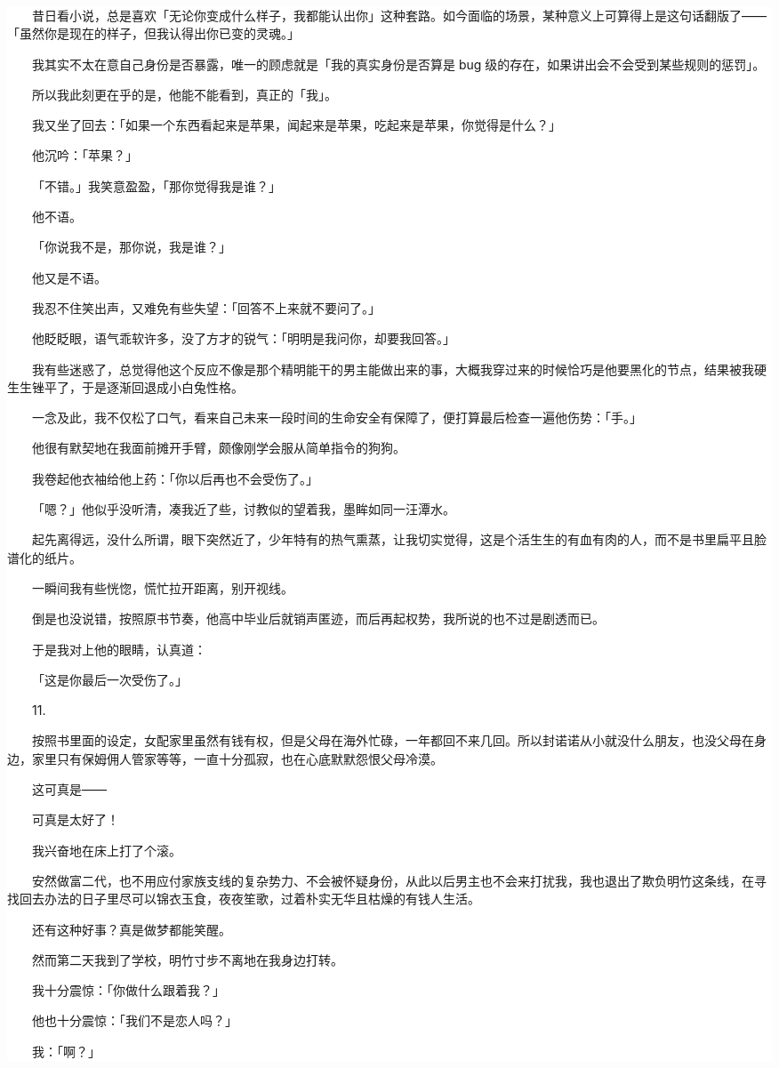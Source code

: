 &emsp;&emsp;昔日看小说，总是喜欢「无论你变成什么样子，我都能认出你」这种套路。如今面临的场景，某种意义上可算得上是这句话翻版了——「虽然你是现在的样子，但我认得出你已变的灵魂。」  
  
&emsp;&emsp;我其实不太在意自己身份是否暴露，唯一的顾虑就是「我的真实身份是否算是 bug 级的存在，如果讲出会不会受到某些规则的惩罚」。  
  
&emsp;&emsp;所以我此刻更在乎的是，他能不能看到，真正的「我」。  
  
&emsp;&emsp;我又坐了回去：「如果一个东西看起来是苹果，闻起来是苹果，吃起来是苹果，你觉得是什么？」  
  
&emsp;&emsp;他沉吟：「苹果？」  
  
&emsp;&emsp;「不错。」我笑意盈盈，「那你觉得我是谁？」  
  
&emsp;&emsp;他不语。  
  
&emsp;&emsp;「你说我不是，那你说，我是谁？」  
  
&emsp;&emsp;他又是不语。  
  
&emsp;&emsp;我忍不住笑出声，又难免有些失望：「回答不上来就不要问了。」  
  
&emsp;&emsp;他眨眨眼，语气乖软许多，没了方才的锐气：「明明是我问你，却要我回答。」  
  
&emsp;&emsp;我有些迷惑了，总觉得他这个反应不像是那个精明能干的男主能做出来的事，大概我穿过来的时候恰巧是他要黑化的节点，结果被我硬生生锉平了，于是逐渐回退成小白兔性格。  
  
&emsp;&emsp;一念及此，我不仅松了口气，看来自己未来一段时间的生命安全有保障了，便打算最后检查一遍他伤势：「手。」  
  
&emsp;&emsp;他很有默契地在我面前摊开手臂，颇像刚学会服从简单指令的狗狗。  
  
&emsp;&emsp;我卷起他衣袖给他上药：「你以后再也不会受伤了。」  
  
&emsp;&emsp;「嗯？」他似乎没听清，凑我近了些，讨教似的望着我，墨眸如同一汪潭水。  
  
&emsp;&emsp;起先离得远，没什么所谓，眼下突然近了，少年特有的热气熏蒸，让我切实觉得，这是个活生生的有血有肉的人，而不是书里扁平且脸谱化的纸片。  
  
&emsp;&emsp;一瞬间我有些恍惚，慌忙拉开距离，别开视线。  
  
&emsp;&emsp;倒是也没说错，按照原书节奏，他高中毕业后就销声匿迹，而后再起权势，我所说的也不过是剧透而已。  
  
&emsp;&emsp;于是我对上他的眼睛，认真道：  
  
&emsp;&emsp;「这是你最后一次受伤了。」  
  
&emsp;&emsp;11.  
  
&emsp;&emsp;按照书里面的设定，女配家里虽然有钱有权，但是父母在海外忙碌，一年都回不来几回。所以封诺诺从小就没什么朋友，也没父母在身边，家里只有保姆佣人管家等等，一直十分孤寂，也在心底默默怨恨父母冷漠。  
  
&emsp;&emsp;这可真是——  
  
&emsp;&emsp;可真是太好了！  
  
&emsp;&emsp;我兴奋地在床上打了个滚。  
  
&emsp;&emsp;安然做富二代，也不用应付家族支线的复杂势力、不会被怀疑身份，从此以后男主也不会来打扰我，我也退出了欺负明竹这条线，在寻找回去办法的日子里尽可以锦衣玉食，夜夜笙歌，过着朴实无华且枯燥的有钱人生活。  
  
&emsp;&emsp;还有这种好事？真是做梦都能笑醒。  
  
&emsp;&emsp;然而第二天我到了学校，明竹寸步不离地在我身边打转。  
  
&emsp;&emsp;我十分震惊：「你做什么跟着我？」  
  
&emsp;&emsp;他也十分震惊：「我们不是恋人吗？」  
  
&emsp;&emsp;我：「啊？」  
  